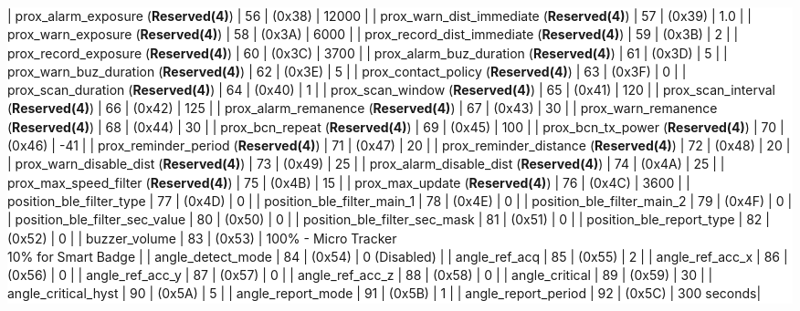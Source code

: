 |	prox_alarm_exposure   (**Reserved(4)**)            	|	56	|	(0x38)	|	12000	|
|	prox_warn_dist_immediate (**Reserved(4)**)         	|	57	|	(0x39)	|	1.0 	|
|	prox_warn_exposure      (**Reserved(4)**)          	|	58	|	(0x3A)	|	6000	|
|	prox_record_dist_immediate (**Reserved(4)**)       	|	59	|	(0x3B)	|	2 	|
|	prox_record_exposure      (**Reserved(4)**)        	|	60	|	(0x3C)	|	3700	|
|	prox_alarm_buz_duration   (**Reserved(4)**)        	|	61	|	(0x3D)	|	5 	|
|	prox_warn_buz_duration  (**Reserved(4)**)          	|	62	|	(0x3E)	|	5 	|
|	prox_contact_policy    (**Reserved(4)**)           	|	63	|	(0x3F)	|	0	|
|	prox_scan_duration    (**Reserved(4)**)            	|	64	|	(0x40)	|	1 	|
|	prox_scan_window      (**Reserved(4)**)            	|	65	|	(0x41)	|	120 	|
|	prox_scan_interval    (**Reserved(4)**)            	|	66	|	(0x42)	|	125	|
|	prox_alarm_remanence  (**Reserved(4)**)            	|	67	|	(0x43)	|	30	|
|	prox_warn_remanence   (**Reserved(4)**)            	|	68	|	(0x44)	|	30	|
|	prox_bcn_repeat    (**Reserved(4)**)               	|	69	|	(0x45)	|	100	|
|	prox_bcn_tx_power   (**Reserved(4)**)              	|	70	|	(0x46)	|	-41	|
|	prox_reminder_period (**Reserved(4)**)             	|	71	|	(0x47)	|	20	|
|	prox_reminder_distance  (**Reserved(4)**)          	|	72	|	(0x48)	|	20	|
|	prox_warn_disable_dist  (**Reserved(4)**)          	|	73	|	(0x49)	|	25	|
|	prox_alarm_disable_dist  (**Reserved(4)**)         	|	74	|	(0x4A)	|	25	|
|	prox_max_speed_filter   (**Reserved(4)**)          	|	75	|	(0x4B)	|	15	|
|	prox_max_update   (**Reserved(4)**)                	|	76	|	(0x4C)	|	3600	|
|	position_ble_filter_type         	|	77	|	(0x4D)	|	0	|
|	position_ble_filter_main_1  	|	78	|	(0x4E)	|	0	|
|	position_ble_filter_main_2 	|	79	|	(0x4F)	|	0	|
|	position_ble_filter_sec_value    	|	80	|	(0x50)	|	0	|
|	position_ble_filter_sec_mask     	|	81	|	(0x51)	|	0	|
|	position_ble_report_type         	|	82	|	(0x52)	|	0	|
|	buzzer_volume                    	|	83	|	(0x53)	|	100% - Micro Tracker <br/> 10% for Smart Badge	|
|	angle_detect_mode                	|	84	|	(0x54)	|	0 (Disabled)	|
|	angle_ref_acq                    	|	85	|	(0x55)	|	2	|
|	angle_ref_acc_x                  	|	86	|	(0x56)	|	0	|
|	angle_ref_acc_y                  	|	87	|	(0x57)	|	0	|
|	angle_ref_acc_z                  	|	88	|	(0x58)	|	0	|
|	angle_critical                   	|	89	|	(0x59)	|	30	|
|	angle_critical_hyst              	|	90	|	(0x5A)	|	5	|
|	angle_report_mode                	|	91	|	(0x5B)	|	1	|
|	angle_report_period              	|	92	|	(0x5C)	|	300	seconds|